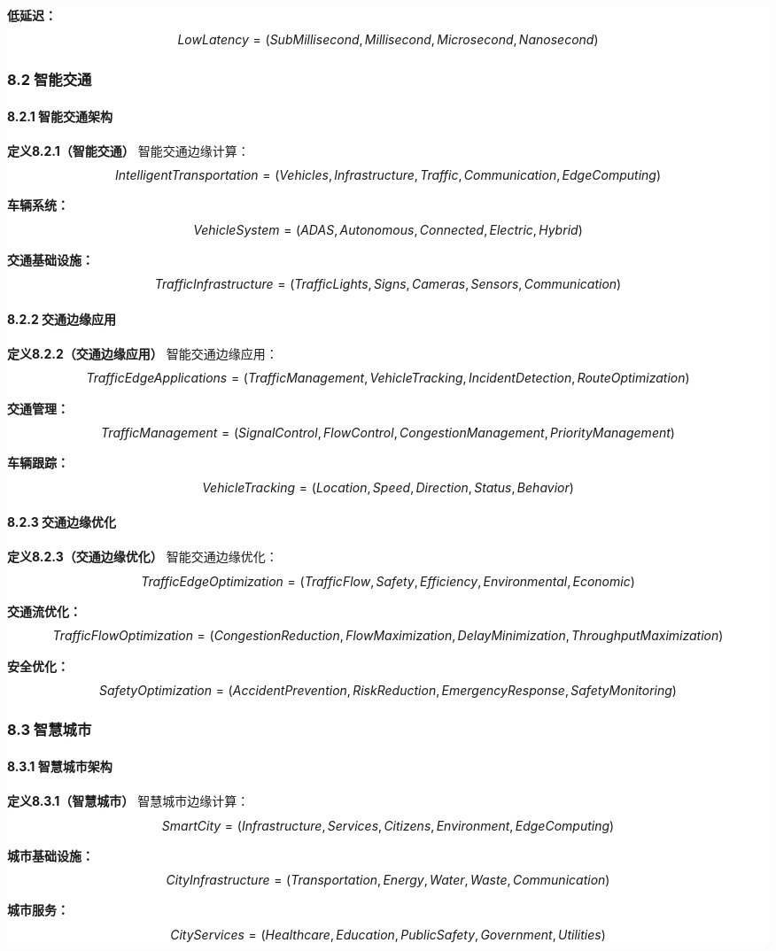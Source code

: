 **低延迟：**
$$LowLatency = (SubMillisecond, Millisecond, Microsecond, Nanosecond)$$

### 8.2 智能交通

#### 8.2.1 智能交通架构

**定义8.2.1（智能交通）**
智能交通边缘计算：
$$IntelligentTransportation = (Vehicles, Infrastructure, Traffic, Communication, EdgeComputing)$$

**车辆系统：**
$$VehicleSystem = (ADAS, Autonomous, Connected, Electric, Hybrid)$$

**交通基础设施：**
$$TrafficInfrastructure = (TrafficLights, Signs, Cameras, Sensors, Communication)$$

#### 8.2.2 交通边缘应用

**定义8.2.2（交通边缘应用）**
智能交通边缘应用：
$$TrafficEdgeApplications = (TrafficManagement, VehicleTracking, IncidentDetection, RouteOptimization)$$

**交通管理：**
$$TrafficManagement = (SignalControl, FlowControl, CongestionManagement, PriorityManagement)$$

**车辆跟踪：**
$$VehicleTracking = (Location, Speed, Direction, Status, Behavior)$$

#### 8.2.3 交通边缘优化

**定义8.2.3（交通边缘优化）**
智能交通边缘优化：
$$TrafficEdgeOptimization = (TrafficFlow, Safety, Efficiency, Environmental, Economic)$$

**交通流优化：**
$$TrafficFlowOptimization = (CongestionReduction, FlowMaximization, DelayMinimization, ThroughputMaximization)$$

**安全优化：**
$$SafetyOptimization = (AccidentPrevention, RiskReduction, EmergencyResponse, SafetyMonitoring)$$

### 8.3 智慧城市

#### 8.3.1 智慧城市架构

**定义8.3.1（智慧城市）**
智慧城市边缘计算：
$$SmartCity = (Infrastructure, Services, Citizens, Environment, EdgeComputing)$$

**城市基础设施：**
$$CityInfrastructure = (Transportation, Energy, Water, Waste, Communication)$$

**城市服务：**
$$CityServices = (Healthcare, Education, PublicSafety, Government, Utilities)$$
